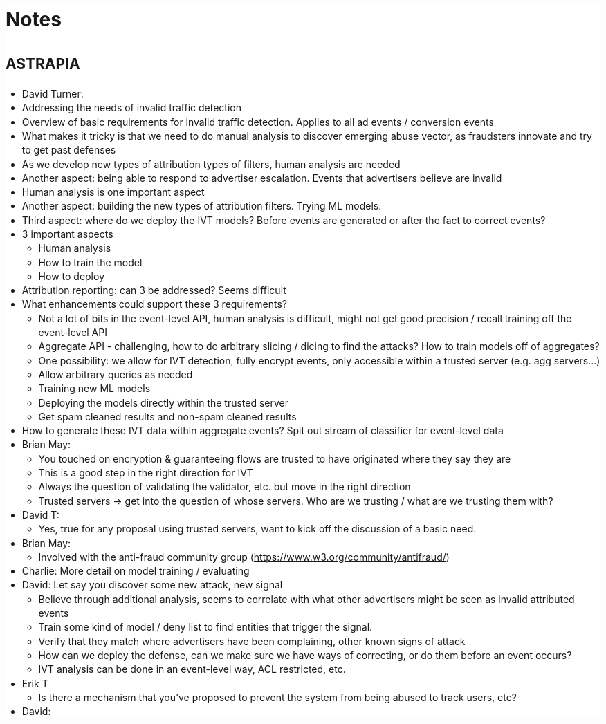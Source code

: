 
# Notes


## ASTRAPIA



* David Turner:
* Addressing the needs of invalid traffic detection
* Overview of basic requirements for invalid traffic detection. Applies to all ad events / conversion events
* What makes it tricky is that we need to do manual analysis to discover emerging abuse vector, as fraudsters innovate and try to get past defenses
* As we develop new types of attribution types of filters, human analysis are needed
* Another aspect: being able to respond to advertiser escalation. Events that advertisers believe are invalid
* Human analysis is one important aspect
* Another aspect: building the new types of attribution filters. Trying ML models.
* Third aspect: where do we deploy the IVT models? Before events are generated or after the fact to correct events?
* 3 important aspects
    * Human analysis
    * How to train the model
    * How to deploy
* Attribution reporting: can 3 be addressed? Seems difficult
* What enhancements could support these 3 requirements?
    * Not a lot of bits in the event-level API, human analysis is difficult, might not get good precision / recall training off the event-level API
    * Aggregate API - challenging, how to do arbitrary slicing / dicing to find the attacks? How to train models off of aggregates?
    * One possibility: we allow for IVT detection, fully encrypt events, only accessible within a trusted server (e.g. agg servers…)
    * Allow arbitrary queries as needed
    * Training new ML models
    * Deploying the models directly within the trusted server
    * Get spam cleaned results and non-spam cleaned results
* How to generate these IVT data within aggregate events? Spit out stream of classifier for event-level data
* Brian May:
    * You touched on encryption & guaranteeing flows are trusted to have originated where they say they are
    * This is a good step in the right direction for IVT
    * Always the question of validating the validator, etc. but move in the right direction
    * Trusted servers → get into the question of whose servers. Who are we trusting / what are we trusting them with?
* David T:
    * Yes, true for any proposal using trusted servers, want to kick off the discussion of a basic need.
* Brian May:
    * Involved with the anti-fraud community group (https://www.w3.org/community/antifraud/)
* Charlie: More detail on model training / evaluating
* David: Let say you discover some new attack, new signal
    * Believe through additional analysis, seems to correlate with what other advertisers might be seen as invalid attributed events
    * Train some kind of model / deny list to find entities that trigger the signal.
    * Verify that they match where advertisers have been complaining, other known signs of attack
    * How can we deploy the defense, can we make sure we have ways of correcting, or do them before an event occurs?
    * IVT analysis can be done in an event-level way, ACL restricted, etc.
* Erik T
    * Is there a mechanism that you’ve proposed to prevent the system from being abused to track users, etc?
* David:
